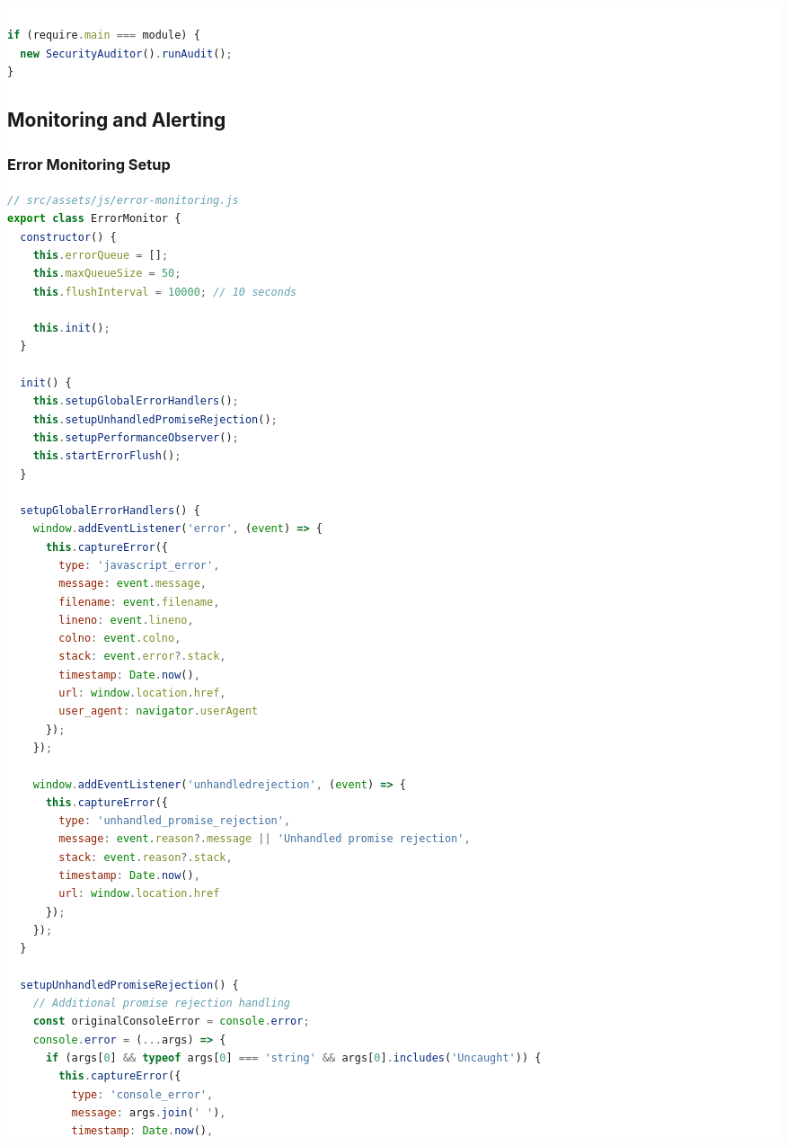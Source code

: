 ```js

if (require.main === module) {
  new SecurityAuditor().runAudit();
}
```

## Monitoring and Alerting

### Error Monitoring Setup
```js
// src/assets/js/error-monitoring.js
export class ErrorMonitor {
  constructor() {
    this.errorQueue = [];
    this.maxQueueSize = 50;
    this.flushInterval = 10000; // 10 seconds
    
    this.init();
  }
  
  init() {
    this.setupGlobalErrorHandlers();
    this.setupUnhandledPromiseRejection();
    this.setupPerformanceObserver();
    this.startErrorFlush();
  }
  
  setupGlobalErrorHandlers() {
    window.addEventListener('error', (event) => {
      this.captureError({
        type: 'javascript_error',
        message: event.message,
        filename: event.filename,
        lineno: event.lineno,
        colno: event.colno,
        stack: event.error?.stack,
        timestamp: Date.now(),
        url: window.location.href,
        user_agent: navigator.userAgent
      });
    });
    
    window.addEventListener('unhandledrejection', (event) => {
      this.captureError({
        type: 'unhandled_promise_rejection',
        message: event.reason?.message || 'Unhandled promise rejection',
        stack: event.reason?.stack,
        timestamp: Date.now(),
        url: window.location.href
      });
    });
  }
  
  setupUnhandledPromiseRejection() {
    // Additional promise rejection handling
    const originalConsoleError = console.error;
    console.error = (...args) => {
      if (args[0] && typeof args[0] === 'string' && args[0].includes('Uncaught')) {
        this.captureError({
          type: 'console_error',
          message: args.join(' '),
          timestamp: Date.now(),
```